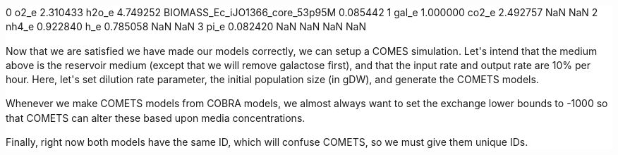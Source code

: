   <tbody>
    <tr>
      <th>0</th>
      <td>o2_e</td>
      <td>2.310433</td>
      <td>h2o_e</td>
      <td>4.749252</td>
      <td>BIOMASS_Ec_iJO1366_core_53p95M</td>
      <td>0.085442</td>
    </tr>
    <tr>
      <th>1</th>
      <td>gal_e</td>
      <td>1.000000</td>
      <td>co2_e</td>
      <td>2.492757</td>
      <td>NaN</td>
      <td>NaN</td>
    </tr>
    <tr>
      <th>2</th>
      <td>nh4_e</td>
      <td>0.922840</td>
      <td>h_e</td>
      <td>0.785058</td>
      <td>NaN</td>
      <td>NaN</td>
    </tr>
    <tr>
      <th>3</th>
      <td>pi_e</td>
      <td>0.082420</td>
      <td>NaN</td>
      <td>NaN</td>
      <td>NaN</td>
      <td>NaN</td>
    </tr>
  </tbody>
</table>
</div>



Now that we are satisfied we have made our models correctly, we can setup a COMES simulation. Let's intend that the medium above is the reservoir medium (except that we will remove galactose first), and that the input rate and output rate are 10% per hour. Here, let's set dilution rate parameter, the initial population size (in gDW), and generate the COMETS models. 

Whenever we make COMETS models from COBRA models, we almost always want to set the exchange lower bounds to -1000 so that COMETS can alter these based upon media concentrations.

Finally, right now both models have the same ID, which will confuse COMETS, so we must give them unique IDs.
